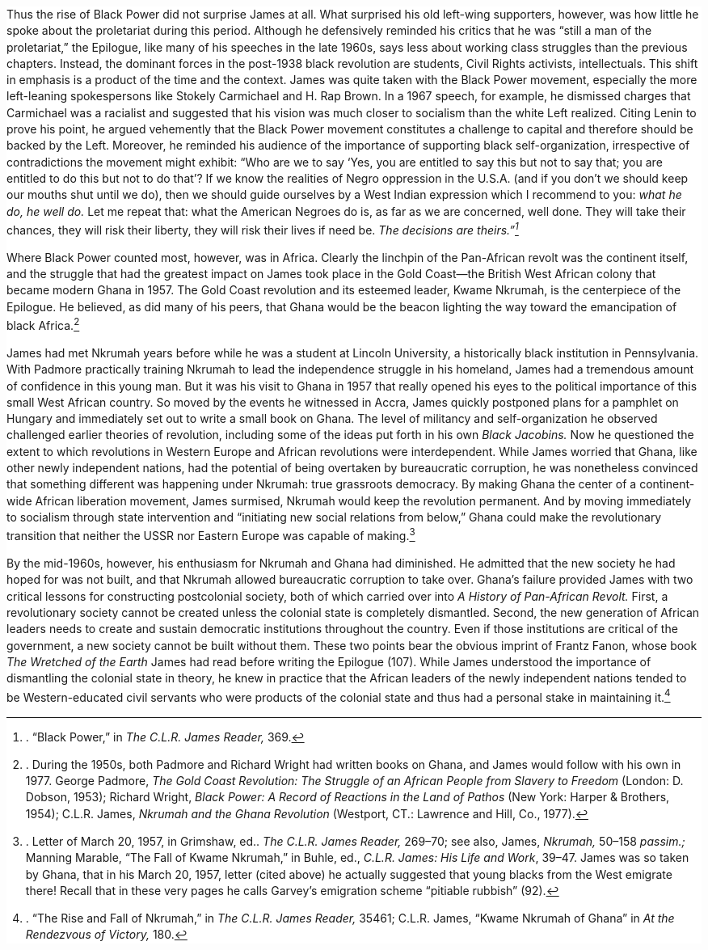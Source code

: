 Thus the rise of Black Power did not surprise James at all. What surprised his old left-wing supporters, however, was how little he spoke about the proletariat during this period. Although he defensively reminded his critics that he was “still a man of the proletariat,” the Epilogue, like many of his speeches in the late 1960s, says less about working class struggles than the previous chapters. Instead, the dominant forces in the post-1938 black revolution are students, Civil Rights activists, intellectuals. This shift in emphasis is a product of the time and the context. James was quite taken with the Black Power movement, especially the more left-leaning spokespersons like Stokely Carmichael and H. Rap Brown. In a 1967 speech, for example, he dismissed charges that Carmichael was a racialist and suggested that his vision was much closer to socialism than the white Left realized. Citing Lenin to prove his point, he argued vehemently that the Black Power movement constitutes a challenge to capital and therefore should be backed by the Left. Moreover, he reminded his audience of the importance of supporting black self-organization, irrespective of contradictions the movement might exhibit: “Who are we to say ‘Yes, you are entitled to say this but not to say that; you are entitled to do this but not to do that’? If we know the realities of Negro oppression in the U.S.A. (and if you don’t we should keep our mouths shut until we do), then we should guide ourselves by a West Indian expression which I recommend to you: _what he do, he well do._ Let me repeat that: what the American Negroes do is, as far as we are concerned, well done. They will take their chances, they will risk their liberty, they will risk their lives if need be. _The decisions are theirs.”[^40]_

Where Black Power counted most, however, was in Africa. Clearly the linchpin of the Pan-African revolt was the continent itself, and the struggle that had the greatest impact on James took place in the Gold Coast—the British West African colony that became modern Ghana in 1957. The Gold Coast revolution and its esteemed leader, Kwame Nkrumah, is the centerpiece of the Epilogue. He believed, as did many of his peers, that Ghana would be the beacon lighting the way toward the emancipation of black Africa.[^41]

James had met Nkrumah years before while he was a student at Lincoln University, a historically black institution in Pennsylvania. With Padmore practically training Nkrumah to lead the independence struggle in his homeland, James had a tremendous amount of confidence in this young man. But it was his visit to Ghana in 1957 that really opened his eyes to the political importance of this small West African country. So moved by the events he witnessed in Accra, James quickly postponed plans for a pamphlet on Hungary and immediately set out to write a small book on Ghana. The level of militancy and self-organization he observed challenged earlier theories of revolution, including some of the ideas put forth in his own _Black Jacobins._ Now he questioned the extent to which revolutions in Western Europe and African revolutions were interdependent. While James worried that Ghana, like other newly independent nations, had the potential of being overtaken by bureaucratic corruption, he was nonetheless convinced that something different was happening under Nkrumah: true grassroots democracy. By making Ghana the center of a continent-wide African liberation movement, James surmised, Nkrumah would keep the revolution permanent. And by moving immediately to socialism through state intervention and “initiating new social relations from below,” Ghana could make the revolutionary transition that neither the USSR nor Eastern Europe was capable of making.[^42]

By the mid-1960s, however, his enthusiasm for Nkrumah and Ghana had diminished. He admitted that the new society he had hoped for was not built, and that Nkrumah allowed bureaucratic corruption to take over. Ghana’s failure provided James with two critical lessons for constructing postcolonial society, both of which carried over into _A History of Pan-African Revolt._ First, a revolutionary society cannot be created unless the colonial state is completely dismantled. Second, the new generation of African leaders needs to create and sustain democratic institutions throughout the country. Even if those institutions are critical of the government, a new society cannot be built without them. These two points bear the obvious imprint of Frantz Fanon, whose book _The Wretched of the Earth_ James had read before writing the Epilogue (107). While James understood the importance of dismantling the colonial state in theory, he knew in practice that the African leaders of the newly independent nations tended to be Western-educated civil servants who were products of the colonial state and thus had a personal stake in maintaining it.[^43]


[^1]: . _A History of Pan-African Revolt,_ 103. I am deeply grateful to Franklin Rosemont and David Roediger for inviting me to write a new introduction for _A History of Pan-African Revolt,_ to Scott McLemee for sharing some of his research with me; to James Early for taking time out of his busy schedule to track down members of the original “Drum and Spear” Collective; to Charlie Cobb for providing valuable information about how Drum and Spear brought this book back into print in 1969; and to Paul Buhle, Robert Hill, and Cedric Robinson for their mentorship over the years—particularly with respect to James’s life and thought.
[^2]: . Walter Rodney, “The African Revolution” in _C.L.R. James: His Life and Work,_ ed. Paul Buhle, special issue of _Urgent Tasks_ 12 (Summer 1981): 5.
[^3]: . James, “Revolution and the Negro,” reprinted in _C.L.R. James and Revolutionary Marxism: Selected Writings of C.L.R. James, 1939–1949,_ eds. Scott McLemee and Paul LeBlanc (Atlantic Highlands: Humanities Press International, 1994), 77. The essay is essentially a synopsis of _A History of Negro Revolt_ written under the name J.R. Johnson for the _New International_ (December 1939).
[^4]: . On James’s early life, see Paul Buhle, _C.L.R. James: The Artist as Revolutionary_ (London: Verso, 1988), 7–37; _C.L.R. James, Beyond a Boundary_ (Durham, NC: Duke University Press, 1993), 4–46; Robert A. Hill, “In England, 1932–1938,” in _C.L.R. James: His Life and Work,_ ed. Paul Buhle (London: Verso, 1988), 19–22; Anna Grimshaw, ed., _The C.L.R. James Reader_ (Oxford: Blackwell, 1992), 4–5; Kent Worcester, _C.L.R. James: A Political Biography_ (Oxford: Blackwell, 1993).
[^5]: . Constantine’s book was published a year later under the title _Cricket and I_ (London: Allan, 1933).
[^6]: . Cedric J. Robinson, _Black Marxism: The Making of the Black Radical Tradition_ (London: Zed Press, 1983), 375; Buhle, _C.L.R. James,_ 44–52; “In England, 1932–1938,” 22–23.
[^7]: . P. Olisanwuche Esedebe, _Pan-Africanism: The Idea and Movement, 1776–1963_ (Washington, DC: Howard University Press, 1982), 66; A. Adu Boahen, “Politics and Nationalism in West Africa, 1919–1935,” in _General History of Africa, Vol. VII: Africa Under Colonial Domination, 1880–1935,_ ed. Boahen (London: Heinemann Educational Books, 1985), 629; Immanuel Geiss, _The Pan-African Movement_ (London: Methuen and Co., 1974), 730; Robinson, _Black Marxism,_ 370.
[^8]: . James R. Hooker, _Black Revolutionary: George Padmore’s Path from Communism to Pan-Africanism_ (New York: Praeger, 1967), 10–37; Boahen, “Politics and Nationalism in West Africa,” 629; L. Rytov, “Ivan Potekhin: A Great Africanist,” _African Communist_ 54 (Third Quarter, 1973), 95; Brian Bunting, _Moses Kotane: South African Revolutionary_ (London: Inkululeko Publications, 1975), 58–59; Edward T. Wilson, _Russia and Black Africa Before World War II_ (New York and London: Holmes & Meier, 1974).
[^9]: . Hooker, _Black Revolutionary,_ 36–37; C.L.R. James, “Notes on the Life of George Padmore,” in _The C.L.R. James Reader,_ 288–95; C.L.R. James, “George Padmore: Black Marxist Revolutionary” in _At the Rendezvous of Victory_ (London: Allison & Busby, 1984).
[^10]: . Theodore Draper, _American Communism and Soviet Russia_ (New York: Viking Press, 1960), 320–21, 327–28; Robinson, _Black Marxism,_ 304; Roger E. Kanet, “The Comintern and the ‘Negro Question’: Communist Policy in the United States and Africa, 1921–1941,” _Survey_ 19, no. 4 (Autumn 1973): 89–90; Harry Haywood, _Black Bolshevik: Autobiography of an Afro-American Communist_ (Chicago: Liberator Press, 1978), 225; Claude McKay, _A Long Way From Home_ (New York: Lee Furman, 1937), 177–80; Billings [Otto Huiswoud], “Report on the Negro Question,” _International Press Correspondence_ 3, no. 2 (1923): 14–16. The full text of the “Theses on the Negro (Question” is available in _Bulletin of the IV Congress of the Communist International_ 17 (December 7, 1922): 8–10. The Fourth Congress was significant, but one might go back to the debates between V.I. Lenin and Indian Communist M.N. Roy over the anti-colonial movement and the right of oppressed minorities to self-determination. V.I. Lenin, “The Socialist Revolution and the Right of Nations to Self-Determination (Theses),” in _Lenin on the National and Colonial Questions: Three Articles_ (Peking: Foreign Language Press, 1967), 5; “Theses on the National and Colonial Question Adopted by the Second Congress of the Comintern” in _The Communist International, 1919–1943, Documents,_ vol. I, ed. Jane Degras (London: Oxford University Press, 1956), 142. For Lenin’s views on Roy’s supplementary theses, see “The Report of the Commission on the National and Colonial Questions, July 26, 1920,” in _Lenin on the National and Colonial Questions,_ 30–37; Draper, American Communism and Soviet Russia, 321.
[^11]: . Willy Munzenberg, “Pour une Conference Coloniale,” _Correspondance Internationale_ 6, no. 9 (August 1926): 1011; Willy Munzenberg, “La Premiere Conference Mondiale Contre la Politique Coloniale Imperialiste,” _Correspondance Internationale_ 7, no. 17 (February 5, 1927): 232; Robin D.G. Kelley, “The Third International and the Struggle for National Liberation in South Africa, 1921–1928,” _Ufahamu_ 15, no. 1–2 (1986): 110–11; Edward T. Wilson, _Russia and Black Africa,_ 151; _South African Worker,_ April 1, June 24, 1927; “Les Decisions du Congres: Resolution Commune sur la Question Negre,” _La Voix des Negres_ 1, no. 3 (March 1927): 3.
[^12]: . Mark Naison, _Communists in Harlem During the Depression,_ (Urbana: University of Illinois Press, 1983), 18; Gilbert Lewis, “Revolutionary Negro Tradition,” _Negro Worker,_ March 15, 1930, 8. Cyril Briggs published a whole series of essays on this score, such as “Negro Revolutionary Hero—Toussaint L’Ouverture,” _Communist_ 8, no. 5 (May 1929): 250–54; “The Negro Press as a Class Weapon,” _Communist_ 8, no. 8 (August 1929): 453–60; and “May First and the Revolutionary Traditions of Negro Masses,” _Daily Worker,_ April 28, 1930.
[^13]: . The most obvious example is Albert Nzula, I.I. Potekhin, and A.Z. Zusmanovich, _Forced Labour in Colonial Africa,_ ed. Robin Cohen (London: Zed Press, 1979). It was originally published in Russian as _Rabochee Dvizhenie i Prinuditel’ni trud V Negrityanskoi Afrike_ (Moscow: Profizdat, 1933), which roughly translates as _The Working Class Movement and Forced Labor in Negro Africa._ (Nzula, at the time of publication, was using the pseudonym Tom Jackson.) As historian Robin Cohen notes, “In its scope, ambition and subject-matter, Padmore’s book clearly provided a strong inspiration for Nzula, Potekhin and Zusmanovich, though Padmore’s subsequent disgrace and expulsion has meant that there are no direct citations from his text by the three authors who only show by occasional allusion, that they are familiar with his work.” (Ibid., 15)
[^14]: . George Padmore, _The Life and Struggles of Negro Toilers_ (London: The RILU Magazine for the International Trade Union Committee of Negro Workers, 1931), 6.
[^15]: . William R. Scott, “Black Nationalism and the Italo-Ethiopian Conflict, 1934–1936,” _Journal of Negro History_ 63, no. 2 (1978): 121, 128–29; Naison, _Communists in Harlem,_ 138–40; Bernard Makhosezwe Magubane, _The Ties That Bind: African-American Consciousness of Africa_ (Trenton, NJ: Africa World Press, 1987), 166–67; Cedric J. Robinson, “The African Diaspora and the Italo-Ethiopian Crisis” _Race and Class_ 27, no. 2 (Autumn 1985): 51–65; Robert Weisbord, _Ebony Kinship: Africa, Africans, and the Afro-American_ (Westport, CN: Greenwood Press, 1973), 94–100; S.K.B. Asante, “The Afro-American and the Italo-Ethiopian Crisis, 1934–1936,” _Race_ 15, no. 2 (1973): 167–84; T. Ras Makonnen, _Pan-Africanism Within,_ edited Kenneth King (Nairobi and London: Oxford University Press, 1973), 116.
[^16]: . Scott, “Black Nationalism and the Italo-Ethiopian Conflict,” 118–21; Gayraud Wilmore, _Black Religion and Black Radicalism: An Interpretation of the Religious History of Afro-American People_ (Maryknoll, NY: Orbis Books, 2nd ed.), 120–21, 126–28, 160–61; Edward Ullendorff, _Ethiopia and the Bible_ (London: Published for the British Academy by Oxford University Press, 1968); W.A. Shack, “Ethiopia and Afro-Americans: Some Historical Notes, 1920–1970,” _Phylon_ 35, no. 2 (1974): 142–55; Magubane, _The Ties That Bind,_ 160–65; S.K.B. Asante, _Pan-African Protest: West Africa and the Italo-Ethiopian_ Crisis, _1934—1941_ (London: Longman, 1977), 9–38; Weisbord, _Ebony Kinship,_ 90–92; Randall K. Burkett, _Garveyism as a Religious Movement: The Institutionalization of a Black Civil Religion_ (Metuchen, NJ: Scarecrow Press, 1978), 3435, 85–86, 122, 125, 134–35; George Shepperson, “Ethiopianism and African Nationalism,” _Phylon_ 14, no. 1 (1953): 9–18.
[^17]: . Padmore, _Life and Struggles,_ 77; on slavery in Ethiopia, see Jon R. Edwards, “Slavery, the Slave Trade and the Economic Reorganization of Ethiopia, 1916–1934,” _African Economic History_ 11 (1982): 3–14.
[^18]: . The original name of the organization was the International African Friends of Abyssinia, or IAFA, but soon after its founding they decided to replace Abyssinia with “Ethiopia.”
[^19]: . C.L.R. James, “Notes on the Life of George Padmore,” 292; Buhle, _C.L.R. James,_ 55–56; Esedebe, Pan-Africanism, 115. The essay James published in _The Keys,_ “Abyssinia and the Imperialists,” was reprinted in _The C.L.R. James Reader,_ 63–66.
[^20]: . Robinson, _Black Marxism,_ 382.
[^21]: . See Esedebe, _Pan-Africanism,_ 123–25; Buhle, _C.L.R. James,_ 55–56; J. Ayodele Langley, _Pan-Africanism and Nationalism in West Africa 19001945: A Study in Ideology and Social Classes_ (London: Oxford University Press, 1973), 338.
[^22]: . Quoted in Robinson, _Black Marxism,_ 383; for the whole review, see C.L.R. James, “‘Civilizing’ the ‘Blacks’: Why Britain Needs to Maintain her African Possessions,” _New Leader,_ May 29, 1936.
[^23]: . C.L.R. James, _The Future in the Present: Selected Writings_ (Westport, CN: Lawrence Hill and Co., 1977), 70.
[^24]: . The _Negro Worker_ was also hidden; indeed, in Africa it was distributed in disguise. According to Robin Cohen, “some of the issues appeared in a cover bearing a cross and the title. _The Missionaries’ Voice, The Path of the Cross, Organ of the African Methodist Episcopate of the London Missionary Society._ The second page carried the inscription ‘Hearken ye that are oppressed and afflicted by manifold tribulations,’ while the puzzled reader had to wait for the third page to read the more familiar slogan ‘Proletarians of all Countries, Unite.’” Cohen, “Introduction” to _Forced Labour in Colonial Africa,_ 14.
[^25]: . Pierre Broue and Emile Temime, _The Revolution and the Civil War in Spain,_ trans. Tony White (Cambridge: MIT Press, 1972), 321–65; David Carlton, “Eden, Blum, and the Origins of Non-intervention,” _journal of Contemporary History_ 6 (January 1971): 40–55; M.D. Gallagher, “Leon Blum and the Spanish Civil War” _journal of Contemporary History_ 6 (January 1971): 56–64.
[^26]: . Where he ends this first chapter is significant. He does not take San Domingo into nationhood or deal with Toussaint’s imprisonment under Napoleon. All we know is that the revolution in France retreated and “the old slave-owners regained influence and harassed the exhausted blacks”(50). By emphasizing the interdependency of Haiti and France, James missed an opportunity to illustrate a more important lesson: the need for complete and total independence from the colonizing country. Why this point is so clear in _The Black Jacobins_ and missing from the first chapter of _A History of Negro Revolt_ is a mystery. Perhaps the greatest mystery, however, is James’s absolute silence on Haiti after 1800. The absence of modern Haiti is all the more surprising given the obvious influence Padmore’s _Life and Struggles_ had on the writing of this monograph. Padmore, for example, includes a fairly detailed discussion of Haitian opposition to American imperialism in 1929, of striking dockworkers shouting “DOWN WITH AMERICAN IMPERIALISM” while peasants marched from the countryside to the city. A movement of workers and peasants together, confronting a well-armed contingent of American marines, would have worked wonderfully in _A History of Negro Revolt._ After all, speaking of Africa James writes: “What the authorities fear most is a combination of the workers in the towns and the peasants in the interior.” Padmore, _Life and Struggles,_ 104; James, _A History of Pan-African Revolt,_ 79.
[^27]: . See Manabendra Nath Roy, _M.N Roy’s Memoirs_ (Bombay and New York: Allied Publishers, 1964), 378; John Haithcox, _Communism and Nationalism in India: M.N. Roy and Comintern Policy, 1920–1939_ (Princeton: Princeton University Press, 1971), 14–15; D.C. Grover, _M.N. Roy: A Study of Revolution and Reason in Indian Politics_ (Calcutta: Minerva Associates, 1973), 2–13; V.B. Karnik, _M.N. Roy: A Political Biography_ (Bombay: Nav Jagriti Samaj, 1978), 107–10. Also, see note 10.
[^28]: . Drafts of _Minty Alley_ (London: Seeker & Warburg, 1936) were written years before the book was actually published, and “Toussaint L’Ouverture” was produced in London in March of 1936.
[^29]: . W.E.B. DuBois, _Black Reconstruction in America: An Essay Toward a History of the Part Which Black Folk Played in the Attempt to Reconstruct Democracy in America, 1860–1880_ (New York: Harcourt, Brace, 1935), 124.
[^30]: . See, for example, Michael Adas, _Prophets of Rebellion: Millenarian Protest Movements Against the European Colonial Order_ (Chapel Hill: University of North Carolina Press, 1979); Karen Fields, _Revival and Rebellion in Colonial Africa_ (Princeton: Princeton University Press, 1985); Robin D.G. Kelley, “The Religious Odyssey of African Radicals: Notes on the Communist Party of South Africa, 1921–1934,” _Radical History Review_ 51 (1991): 5–24; Vittorio Lanternari, _The Religions of the Oppressed: A Study of Modem Messianic Cults_ (New York: Knopf, 1963); George Shepperson and Thomas Price, _Independent African: John Chilembwe and the Origins, Settings and Significance of the Nyasaland Native Rising of 1915_ (Edinburgh: Edinburgh University Press, 1958).
[^31]: . Padmore, _Life and Struggles,_ 126.
[^32]: . Paul Buhle makes this point in _C.L.R. James: The Artistas Revolutionary,_ 57.
[^33]: . For transcripts of the debate between James (“J.R. Johnson”) and Trotsky, see _Leon Trotsky on Black Nationalism and Self-Determination_ (New York: Pathfinder Press, 1978).
[^34]: . Haskell House Publishers in New York also published _A History of Negro Revolt_ in its original form in 1969, apparently without James’s consent or his knowledge.
[^35]: . Author phone interview with Charlie Cobb, August 31, 1994. (Cobb was a founding member of Drum and Spear Bookstore and the press.) Beyond James’s book, the only other title they published was a children’s book written and illustrated by Jennifer Lawson titled _Children of Africa._ By about 1973 the store and the press literally faded out of existence, in part due to the effect the riots had on black businesses on 14th St., and in part due to the usual difficulties that arise with activist-oriented enterprises. Their business decisions were driven by political motives rather than profit motives.
[^36]: . Some of James’s articles for the _Militant_ are reprinted in C.L.R. James, et al., _Fighting Racism in World War II_ (New York: Monad Press, 1980). James’s understanding of the impact of World War II on African-Americans is also made abundantly clear in his recently published 1950 manuscript, _American Civilization,_ eds. Anna Grimshaw and Keith Hart, (London: Basil Blackwell, 1993), 200–11.
[^37]: . Manning Marable, _Race, Reform, and Rebellion: The Second Reconstruction in Black America, 1945–1982_ (Jackson, MS: University Press of Mississippi, 1984), 13–14; Herbert Garfinkel, _When Negroes March: The March on Washington Movementin the Organizational Politics of the FEPC_ (Glencoe, 111.: The Free Press, 1959).
[^38]: . Roi Ottley, _New World A-Comin: Inside Black America_ (Boston: Houghton Mifflin, 1943), 306. On black militancy during the war, see Richard Dalfiume, “The ‘Forgotten Years’ of the Negro Revolution,” _Journal of American History_ 55 (June 1968): 90–106; Herbert Garfinkel, _When Negroes March;_ Peter J. Kellogg, “Civil Rights Consciousness in the 1940s,” _The Historian_ 42 (November 1979): 18–41; Harvard Sitkoff, _A New Deal for Blacks: The Emergence of Civil Rights as a National Issue_ (Oxford and New York: Oxford University Press, 1978), 298–325; Robert Korstad and Nelson Lichtenstein, “Opportunities Found and Lost: Labor, Radicals, and the Early Civil Rights Movement,” _Journal of American History_ 75 (December 1988): 786–811; Herbert Shapiro, _White Violence and Black Response: From Reconstruction to Montgomery_ (Amherst: University of Massachusetts Press, 1988), 3018.
[^39]: . Letter to Constance Webb (1945) in _The C.L.R. James Reader,_ 146; “The Revolutionary Answer to the Negro Problem in the U.S.A.,” in _The C.L.R. James Reader,_ 188–89; Paul Buhle, “Marxism in the U.S.A.” in _C.L.R. James: His Life and Work,_ 32; also see Buhle, _C.L.R. James: The Artist as Revolutionary,_ 70–73.
[^40]: . “Black Power,” in _The C.L.R. James Reader,_ 369.
[^41]: . During the 1950s, both Padmore and Richard Wright had written books on Ghana, and James would follow with his own in 1977. George Padmore, _The Gold Coast Revolution: The Struggle of an African People from Slavery to Freedom_ (London: D. Dobson, 1953); Richard Wright, _Black Power: A Record of Reactions in the Land of Pathos_ (New York: Harper & Brothers, 1954); C.L.R. James, _Nkrumah and the Ghana Revolution_ (Westport, CT.: Lawrence and Hill, Co., 1977).
[^42]: . Letter of March 20, 1957, in Grimshaw, ed.. _The C.L.R. James Reader,_ 269–70; see also, James, _Nkrumah,_ 50–158 _passim.;_ Manning Marable, “The Fall of Kwame Nkrumah,” in Buhle, ed., _C.L.R. James: His Life and Work_, 39–47. James was so taken by Ghana, that in his March 20, 1957, letter (cited above) he actually suggested that young blacks from the West emigrate there! Recall that in these very pages he calls Garvey’s emigration scheme “pitiable rubbish” (92).
[^43]: . “The Rise and Fall of Nkrumah,” in _The C.L.R. James Reader,_ 35461; C.L.R. James, “Kwame Nkrumah of Ghana” in _At the Rendezvous of Victory,_ 180.
[^44]: . Letter of March 20, 1957, in _The C.L.R. James Reader,_ 270.
[^45]: . See Leopold Senghor, _Nation et Voie Africaine du Socialisme_ (Paris: Editions Presence Africaine, 1961); Julius K. Nyerere, _Freedom and Socialism_ (New York: Oxford University Press, 1968); Julius K. Nyerere, “African Socialism: Ujamaa in Practice,” in _Pan-Africanism,_ eds. Robert Chrisman and Nathan Hare (Indianapolis and New York: The Bobbs-Merrill Co., 1974), 107–13. That James was enthusiastic about Nyerere and had nothing to say about Senghor is telling. While Senghor engaged the great philosophers—Hegel, Marx, Engels, and Lenin—and developed a very sophisticated argument for the synthesis of modern socialism and traditional culture, he had not done much in the way of implementation. Talk and no action never impressed James. Perhaps he was thinking of Senghor, among others, when he dismissed most efforts at building “African socialism” as “bureaucratic balderdash” (132).
[^46]: . Three excellent critiques of “Ujamaa” and Nyerere’s romantic notion of African Communalism are Issa Shivji, _Class Struggles in Tanzania_ (New York: Monthly Review Press, 1976); A.M. Babu, _African Socialism or Socialist Africa?_ (London: Zed Press, 1981); Arnold Temu and Bonaventure Swai, _Historians and Africanist History: A Critique_ (London: Zed Press, 1983).
[^47]: . In addition to the Epilogue, see Buhle, _C.L.R. James: The Artist as Revolutionary,_ 140–41.
[^48]: . A similar critique of James is made by South African Trotskyist Baruch Hirson, who is also a historian of the South African Left. See his “Communalism and Socialism in Africa: The Misdirection of C.L.R. James,” _Searchlight South Africa_ 4 (February 1990): 64–73.
[^49]: . Nevertheless, the fact that James says nothing about Portugal’s African colonies (Mozambique, Angola, Guinea-Bissau, and the Cape Verde Islands) in the Epilogue and only occasionally discussed them in the 1970s and 1980s was somewhat surprising. The anti-colonial movements there not only took up arms against the Portuguese and adopted Marxism-Leninism in some form or another, but they created liberated zones where revolutionaries and villagers attempted to build socialist-oriented communities in the midst of war. See, for example, Basil Davidson, _In the Eye of the Storm: Angola’s People_ (Garden City, NY: Anchor Books, 1973); Thomas Henriksen, “People’s War in Angola, Mozambique and Guinea-Bissau,” _The Journal of Modem African Studies_ 14, no. 3 (1976): 377–99; Amilcar Cabral, _Revolution in Guinea_ (New York: Monthly Review Press, 1969); Jack McCulloch, _In the Twilight of Revolution: The Political Theory of Amilcar Cabral_ (London: Zed Books, 1983).
[^50]: . _A History of Negro Revolt_ (London: Race Today Publications, 1985), 5. Why the _Race Today_ Collective chose to revert back to the term “negro” is unclear.
[^51]: . C.L.R. James, “Colonialism and National Liberation in Africa: The Gold Coast Revolution,” in _National Liberation: Revolution in the Third World,_ eds. Norman Miller and Roderick Aya (New York: The Free Press, 1971), 136.A History of Pan-African Revolt